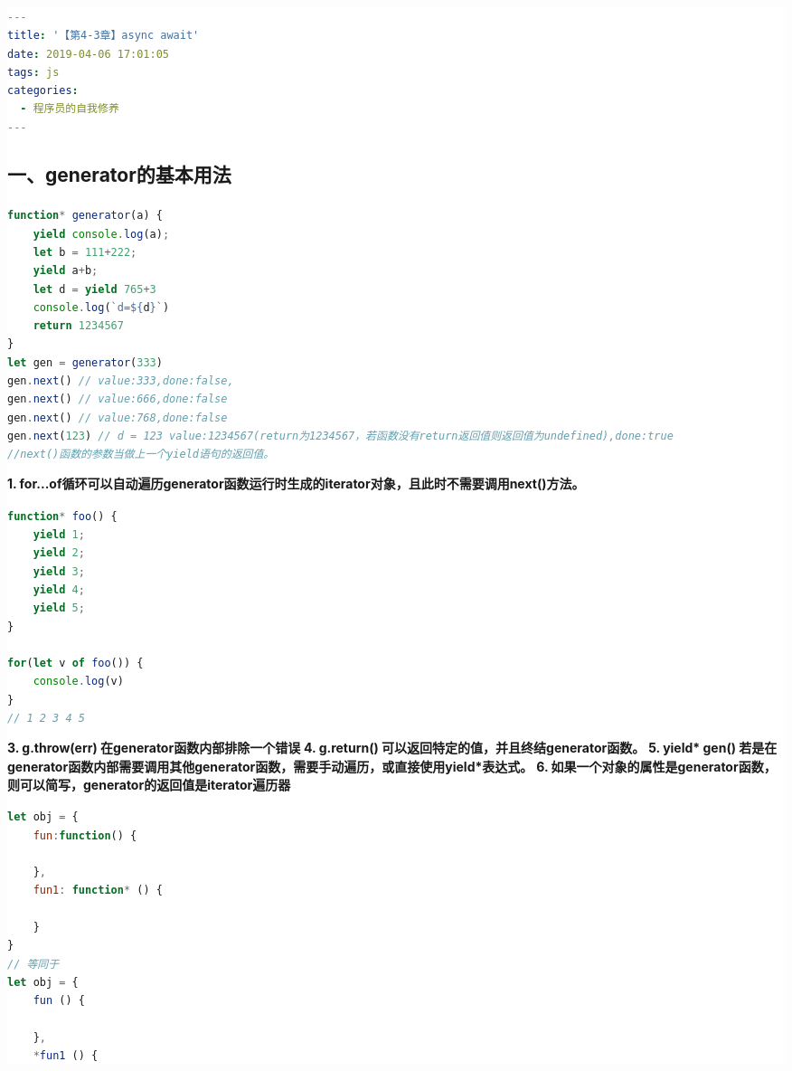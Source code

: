 ```yaml
---
title: '【第4-3章】async await'
date: 2019-04-06 17:01:05
tags: js
categories:
  - 程序员的自我修养
---
```

<meta name="referrer" content="no-referrer">



## 一、generator的基本用法
```javascript
function* generator(a) {
    yield console.log(a);
    let b = 111+222;
    yield a+b;
    let d = yield 765+3
    console.log(`d=${d}`)
    return 1234567
}
let gen = generator(333)
gen.next() // value:333,done:false,
gen.next() // value:666,done:false
gen.next() // value:768,done:false
gen.next(123) // d = 123 value:1234567(return为1234567，若函数没有return返回值则返回值为undefined),done:true
//next()函数的参数当做上一个yield语句的返回值。
```
**1. for...of循环可以自动遍历generator函数运行时生成的iterator对象，且此时不需要调用next()方法。**
```javascript
function* foo() {
    yield 1;
    yield 2;
    yield 3;
    yield 4;
    yield 5;
}

for(let v of foo()) {
    console.log(v)
}
// 1 2 3 4 5 
```

**3. g.throw(err) 在generator函数内部排除一个错误**
**4. g.return() 可以返回特定的值，并且终结generator函数。**
**5. yield\* gen() 若是在generator函数内部需要调用其他generator函数，需要手动遍历，或直接使用yield\*表达式。**
**6. 如果一个对象的属性是generator函数，则可以简写，generator的返回值是iterator遍历器**
```javascript
let obj = {
    fun:function() {

    },
    fun1: function* () {

    }
}
// 等同于
let obj = {
    fun () {

    },
    *fun1 () {
```